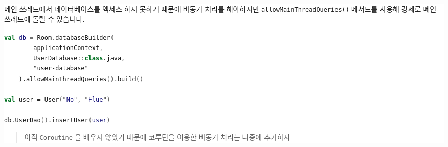 메인 쓰레드에서 데이터베이스를 액세스 하지 못하기 때문에 비동기 처리를 해야하지만 `allowMainThreadQueries()` 메서드를 사용해 강제로 메인 쓰레드에 돌릴 수 있습니다.
```kotlin
val db = Room.databaseBuilder(
		applicationContext,
		UserDatabase::class.java,
		"user-database"
	).allowMainThreadQueries().build()

val user = User("No", "Flue")

db.UserDao().insertUser(user)
```

> 아직 `Coroutine` 을 배우지 않았기 때문에 코루틴을 이용한 비동기 처리는 나중에 추가하자
